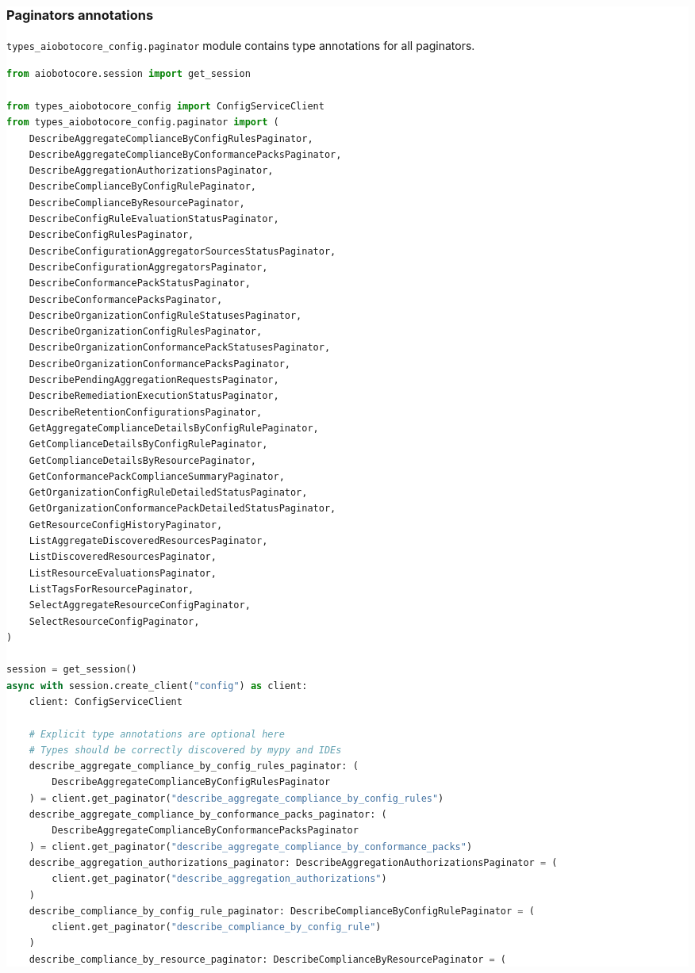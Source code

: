 <a id="paginators-annotations"></a>

### Paginators annotations

`types_aiobotocore_config.paginator` module contains type annotations for all
paginators.

```python
from aiobotocore.session import get_session

from types_aiobotocore_config import ConfigServiceClient
from types_aiobotocore_config.paginator import (
    DescribeAggregateComplianceByConfigRulesPaginator,
    DescribeAggregateComplianceByConformancePacksPaginator,
    DescribeAggregationAuthorizationsPaginator,
    DescribeComplianceByConfigRulePaginator,
    DescribeComplianceByResourcePaginator,
    DescribeConfigRuleEvaluationStatusPaginator,
    DescribeConfigRulesPaginator,
    DescribeConfigurationAggregatorSourcesStatusPaginator,
    DescribeConfigurationAggregatorsPaginator,
    DescribeConformancePackStatusPaginator,
    DescribeConformancePacksPaginator,
    DescribeOrganizationConfigRuleStatusesPaginator,
    DescribeOrganizationConfigRulesPaginator,
    DescribeOrganizationConformancePackStatusesPaginator,
    DescribeOrganizationConformancePacksPaginator,
    DescribePendingAggregationRequestsPaginator,
    DescribeRemediationExecutionStatusPaginator,
    DescribeRetentionConfigurationsPaginator,
    GetAggregateComplianceDetailsByConfigRulePaginator,
    GetComplianceDetailsByConfigRulePaginator,
    GetComplianceDetailsByResourcePaginator,
    GetConformancePackComplianceSummaryPaginator,
    GetOrganizationConfigRuleDetailedStatusPaginator,
    GetOrganizationConformancePackDetailedStatusPaginator,
    GetResourceConfigHistoryPaginator,
    ListAggregateDiscoveredResourcesPaginator,
    ListDiscoveredResourcesPaginator,
    ListResourceEvaluationsPaginator,
    ListTagsForResourcePaginator,
    SelectAggregateResourceConfigPaginator,
    SelectResourceConfigPaginator,
)

session = get_session()
async with session.create_client("config") as client:
    client: ConfigServiceClient

    # Explicit type annotations are optional here
    # Types should be correctly discovered by mypy and IDEs
    describe_aggregate_compliance_by_config_rules_paginator: (
        DescribeAggregateComplianceByConfigRulesPaginator
    ) = client.get_paginator("describe_aggregate_compliance_by_config_rules")
    describe_aggregate_compliance_by_conformance_packs_paginator: (
        DescribeAggregateComplianceByConformancePacksPaginator
    ) = client.get_paginator("describe_aggregate_compliance_by_conformance_packs")
    describe_aggregation_authorizations_paginator: DescribeAggregationAuthorizationsPaginator = (
        client.get_paginator("describe_aggregation_authorizations")
    )
    describe_compliance_by_config_rule_paginator: DescribeComplianceByConfigRulePaginator = (
        client.get_paginator("describe_compliance_by_config_rule")
    )
    describe_compliance_by_resource_paginator: DescribeComplianceByResourcePaginator = (
```